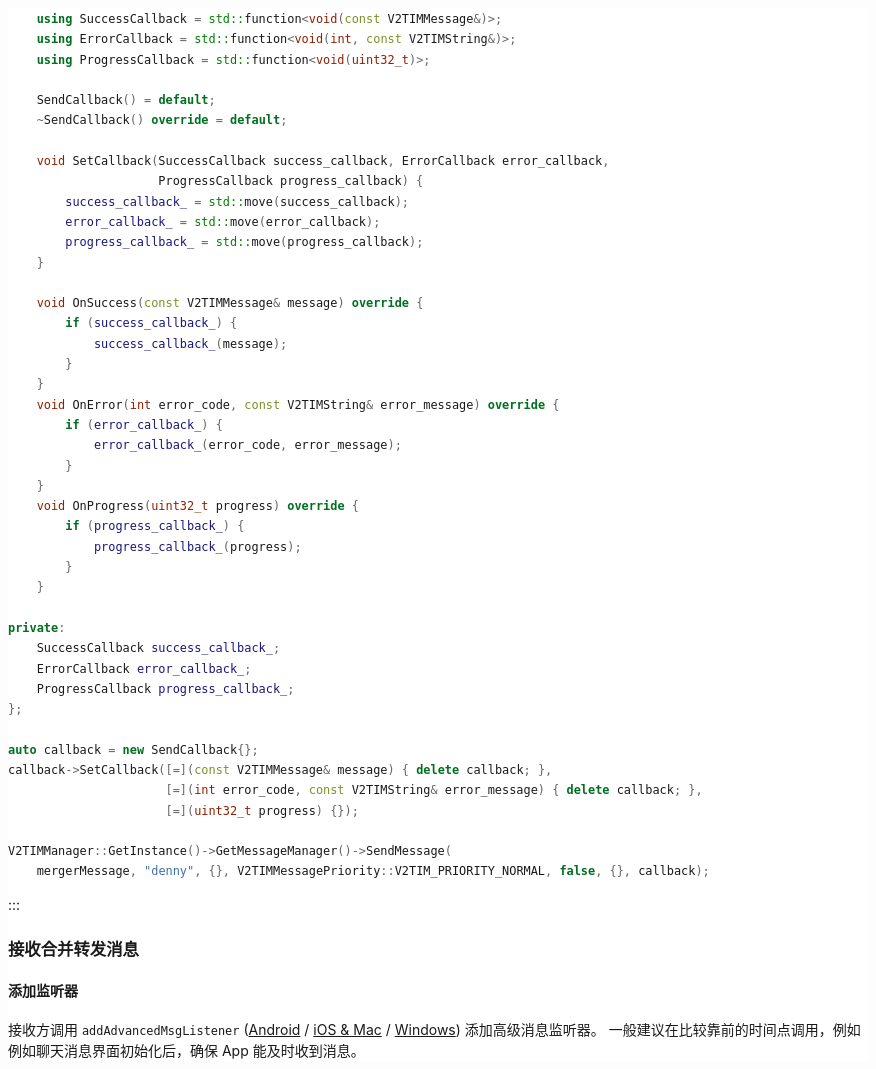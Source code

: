 ```cpp
    using SuccessCallback = std::function<void(const V2TIMMessage&)>;
    using ErrorCallback = std::function<void(int, const V2TIMString&)>;
    using ProgressCallback = std::function<void(uint32_t)>;

    SendCallback() = default;
    ~SendCallback() override = default;

    void SetCallback(SuccessCallback success_callback, ErrorCallback error_callback,
                     ProgressCallback progress_callback) {
        success_callback_ = std::move(success_callback);
        error_callback_ = std::move(error_callback);
        progress_callback_ = std::move(progress_callback);
    }

    void OnSuccess(const V2TIMMessage& message) override {
        if (success_callback_) {
            success_callback_(message);
        }
    }
    void OnError(int error_code, const V2TIMString& error_message) override {
        if (error_callback_) {
            error_callback_(error_code, error_message);
        }
    }
    void OnProgress(uint32_t progress) override {
        if (progress_callback_) {
            progress_callback_(progress);
        }
    }

private:
    SuccessCallback success_callback_;
    ErrorCallback error_callback_;
    ProgressCallback progress_callback_;
};

auto callback = new SendCallback{};
callback->SetCallback([=](const V2TIMMessage& message) { delete callback; },
                      [=](int error_code, const V2TIMString& error_message) { delete callback; },
                      [=](uint32_t progress) {});

V2TIMManager::GetInstance()->GetMessageManager()->SendMessage(
    mergerMessage, "denny", {}, V2TIMMessagePriority::V2TIM_PRIORITY_NORMAL, false, {}, callback);
```
:::
</dx-tabs>


### 接收合并转发消息

#### 添加监听器
接收方调用 `addAdvancedMsgListener` ([Android](https://im.sdk.qcloud.com/doc/zh-cn/classcom_1_1tencent_1_1imsdk_1_1v2_1_1V2TIMMessageManager.html#aaccdec10b9fbee5e43eaf908e359c823) / [iOS & Mac](https://im.sdk.qcloud.com/doc/zh-cn/categoryV2TIMManager_07Message_08.html#acf794752cc6bfa786aea5cd7fabadfab) / [Windows](https://im.sdk.qcloud.com/doc/zh-cn/classV2TIMMessageManager.html#a498688ee0f672f114e28d830761dfbf8)) 添加高级消息监听器。
一般建议在比较靠前的时间点调用，例如例如聊天消息界面初始化后，确保 App 能及时收到消息。

